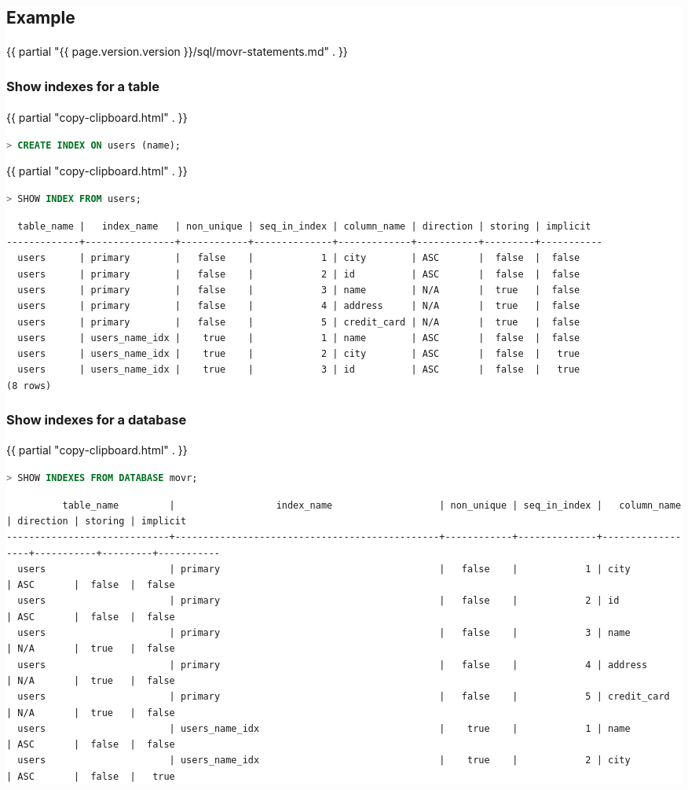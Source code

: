 ## Example

{{ partial "{{ page.version.version }}/sql/movr-statements.md" . }}

### Show indexes for a table

{{ partial "copy-clipboard.html" . }}
~~~ sql
> CREATE INDEX ON users (name);
~~~

{{ partial "copy-clipboard.html" . }}
~~~ sql
> SHOW INDEX FROM users;
~~~

~~~
  table_name |   index_name   | non_unique | seq_in_index | column_name | direction | storing | implicit
-------------+----------------+------------+--------------+-------------+-----------+---------+-----------
  users      | primary        |   false    |            1 | city        | ASC       |  false  |  false
  users      | primary        |   false    |            2 | id          | ASC       |  false  |  false
  users      | primary        |   false    |            3 | name        | N/A       |  true   |  false
  users      | primary        |   false    |            4 | address     | N/A       |  true   |  false
  users      | primary        |   false    |            5 | credit_card | N/A       |  true   |  false
  users      | users_name_idx |    true    |            1 | name        | ASC       |  false  |  false
  users      | users_name_idx |    true    |            2 | city        | ASC       |  false  |   true
  users      | users_name_idx |    true    |            3 | id          | ASC       |  false  |   true
(8 rows)
~~~

### Show indexes for a database

{{ partial "copy-clipboard.html" . }}
~~~ sql
> SHOW INDEXES FROM DATABASE movr;
~~~

~~~
          table_name         |                  index_name                   | non_unique | seq_in_index |   column_name    | direction | storing | implicit
-----------------------------+-----------------------------------------------+------------+--------------+------------------+-----------+---------+-----------
  users                      | primary                                       |   false    |            1 | city             | ASC       |  false  |  false
  users                      | primary                                       |   false    |            2 | id               | ASC       |  false  |  false
  users                      | primary                                       |   false    |            3 | name             | N/A       |  true   |  false
  users                      | primary                                       |   false    |            4 | address          | N/A       |  true   |  false
  users                      | primary                                       |   false    |            5 | credit_card      | N/A       |  true   |  false
  users                      | users_name_idx                                |    true    |            1 | name             | ASC       |  false  |  false
  users                      | users_name_idx                                |    true    |            2 | city             | ASC       |  false  |   true
~~~